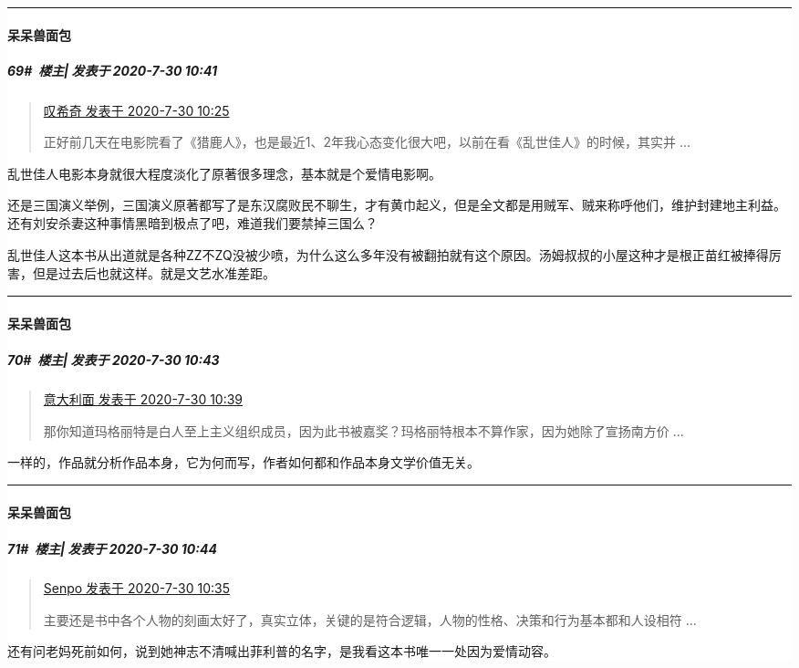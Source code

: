 





*****

####  呆呆兽面包  
##### 69#         楼主| 发表于 2020-7-30 10:41



<blockquote><a href="httphttps://bbs.saraba1st.com/2b/forum.php?mod=redirect&amp;goto=findpost&amp;pid=48257486&amp;ptid=1952221" target="_blank">叹希奇 发表于 2020-7-30 10:25</a>

正好前几天在电影院看了《猎鹿人》，也是最近1、2年我心态变化很大吧，以前在看《乱世佳人》的时候，其实并 ...</blockquote>
乱世佳人电影本身就很大程度淡化了原著很多理念，基本就是个爱情电影啊。


还是三国演义举例，三国演义原著都写了是东汉腐败民不聊生，才有黄巾起义，但是全文都是用贼军、贼来称呼他们，维护封建地主利益。还有刘安杀妻这种事情黑暗到极点了吧，难道我们要禁掉三国么？


乱世佳人这本书从出道就是各种ZZ不ZQ没被少喷，为什么这么多年没有被翻拍就有这个原因。汤姆叔叔的小屋这种才是根正苗红被捧得厉害，但是过去后也就这样。就是文艺水准差距。







*****

####  呆呆兽面包  
##### 70#         楼主| 发表于 2020-7-30 10:43



<blockquote><a href="httphttps://bbs.saraba1st.com/2b/forum.php?mod=redirect&amp;goto=findpost&amp;pid=48257657&amp;ptid=1952221" target="_blank">意大利面 发表于 2020-7-30 10:39</a>

那你知道玛格丽特是白人至上主义组织成员，因为此书被嘉奖？玛格丽特根本不算作家，因为她除了宣扬南方价 ...</blockquote>
一样的，作品就分析作品本身，它为何而写，作者如何都和作品本身文学价值无关。







*****

####  呆呆兽面包  
##### 71#         楼主| 发表于 2020-7-30 10:44



<blockquote><a href="httphttps://bbs.saraba1st.com/2b/forum.php?mod=redirect&amp;goto=findpost&amp;pid=48257608&amp;ptid=1952221" target="_blank">Senpo 发表于 2020-7-30 10:35</a>

主要还是书中各个人物的刻画太好了，真实立体，关键的是符合逻辑，人物的性格、决策和行为基本都和人设相符 ...</blockquote>
还有问老妈死前如何，说到她神志不清喊出菲利普的名字，是我看这本书唯一一处因为爱情动容。






